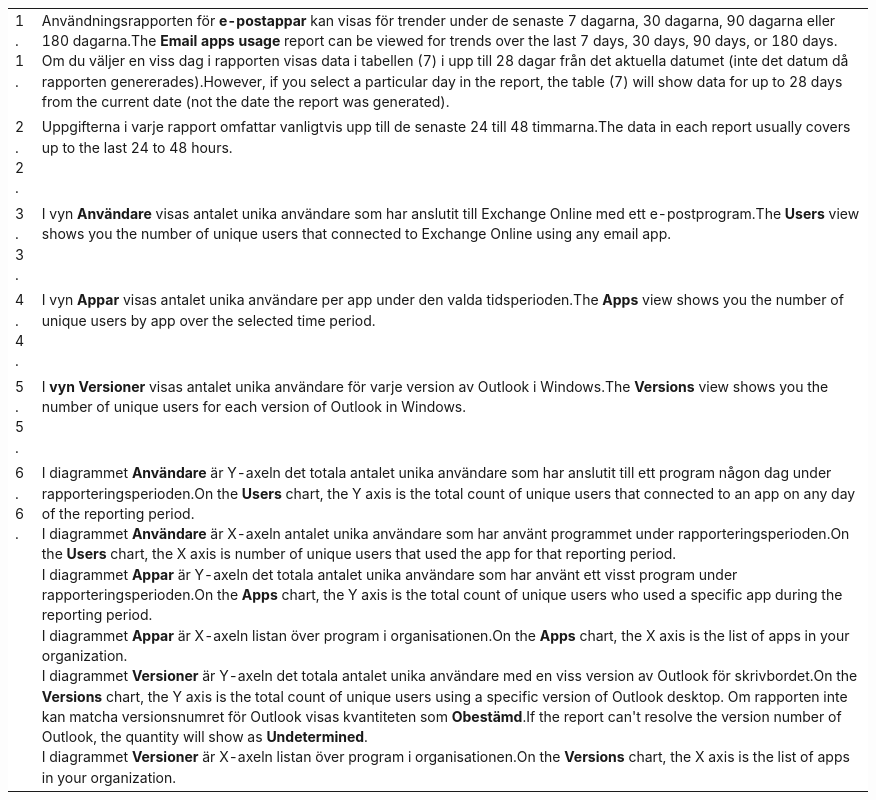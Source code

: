 |||
|:-----|:-----|
|<span data-ttu-id="eb919-116">1.</span><span class="sxs-lookup"><span data-stu-id="eb919-116">1.</span></span>  <br/> |<span data-ttu-id="eb919-117">Användningsrapporten för **e-postappar** kan visas för trender under de senaste 7 dagarna, 30 dagarna, 90 dagarna eller 180 dagarna.</span><span class="sxs-lookup"><span data-stu-id="eb919-117">The **Email apps usage** report can be viewed for trends over the last 7 days, 30 days, 90 days, or 180 days.</span></span> <span data-ttu-id="eb919-118">Om du väljer en viss dag i rapporten visas data i tabellen (7) i upp till 28 dagar från det aktuella datumet (inte det datum då rapporten genererades).</span><span class="sxs-lookup"><span data-stu-id="eb919-118">However, if you select a particular day in the report, the table (7) will show data for up to 28 days from the current date (not the date the report was generated).</span></span>  <br/> |
|<span data-ttu-id="eb919-119">2.</span><span class="sxs-lookup"><span data-stu-id="eb919-119">2.</span></span>  <br/> |<span data-ttu-id="eb919-120">Uppgifterna i varje rapport omfattar vanligtvis upp till de senaste 24 till 48 timmarna.</span><span class="sxs-lookup"><span data-stu-id="eb919-120">The data in each report usually covers up to the last 24 to 48 hours.</span></span>  <br/> |
|<span data-ttu-id="eb919-121">3.</span><span class="sxs-lookup"><span data-stu-id="eb919-121">3.</span></span>  <br/> |<span data-ttu-id="eb919-122">I vyn **Användare** visas antalet unika användare som har anslutit till Exchange Online med ett e-postprogram.</span><span class="sxs-lookup"><span data-stu-id="eb919-122">The **Users** view shows you the number of unique users that connected to Exchange Online using any email app.</span></span>  <br/> |
|<span data-ttu-id="eb919-123">4.</span><span class="sxs-lookup"><span data-stu-id="eb919-123">4.</span></span>  <br/> |<span data-ttu-id="eb919-124">I vyn **Appar** visas antalet unika användare per app under den valda tidsperioden.</span><span class="sxs-lookup"><span data-stu-id="eb919-124">The **Apps** view shows you the number of unique users by app over the selected time period.</span></span>  <br/> |
|<span data-ttu-id="eb919-125">5.</span><span class="sxs-lookup"><span data-stu-id="eb919-125">5.</span></span>  <br/> |<span data-ttu-id="eb919-126">I **vyn Versioner** visas antalet unika användare för varje version av Outlook i Windows.</span><span class="sxs-lookup"><span data-stu-id="eb919-126">The **Versions** view shows you the number of unique users for each version of Outlook in Windows.</span></span>  <br/> |
|<span data-ttu-id="eb919-127">6.</span><span class="sxs-lookup"><span data-stu-id="eb919-127">6.</span></span>  <br/> | <span data-ttu-id="eb919-128">I diagrammet **Användare** är Y-axeln det totala antalet unika användare som har anslutit till ett program någon dag under rapporteringsperioden.</span><span class="sxs-lookup"><span data-stu-id="eb919-128">On the **Users** chart, the Y axis is the total count of unique users that connected to an app on any day of the reporting period.</span></span>  <br/>  <span data-ttu-id="eb919-129">I diagrammet **Användare** är X-axeln antalet unika användare som har använt programmet under rapporteringsperioden.</span><span class="sxs-lookup"><span data-stu-id="eb919-129">On the **Users** chart, the X axis is number of unique users that used the app for that reporting period.</span></span>  <br/>  <span data-ttu-id="eb919-130">I diagrammet **Appar** är Y-axeln det totala antalet unika användare som har använt ett visst program under rapporteringsperioden.</span><span class="sxs-lookup"><span data-stu-id="eb919-130">On the **Apps** chart, the Y axis is the total count of unique users who used a specific app during the reporting period.</span></span>  <br/>  <span data-ttu-id="eb919-131">I diagrammet **Appar** är X-axeln listan över program i organisationen.</span><span class="sxs-lookup"><span data-stu-id="eb919-131">On the **Apps** chart, the X axis is the list of apps in your organization.</span></span>  <br/>  <span data-ttu-id="eb919-132">I diagrammet **Versioner** är Y-axeln det totala antalet unika användare med en viss version av Outlook för skrivbordet.</span><span class="sxs-lookup"><span data-stu-id="eb919-132">On the **Versions** chart, the Y axis is the total count of unique users using a specific version of Outlook desktop.</span></span> <span data-ttu-id="eb919-133">Om rapporten inte kan matcha versionsnumret för Outlook visas kvantiteten som **Obestämd**.</span><span class="sxs-lookup"><span data-stu-id="eb919-133">If the report can't resolve the version number of Outlook, the quantity will show as **Undetermined**.</span></span>  <br/>  <span data-ttu-id="eb919-134">I diagrammet **Versioner** är X-axeln listan över program i organisationen.</span><span class="sxs-lookup"><span data-stu-id="eb919-134">On the **Versions** chart, the X axis is the list of apps in your organization.</span></span>  <br/> |